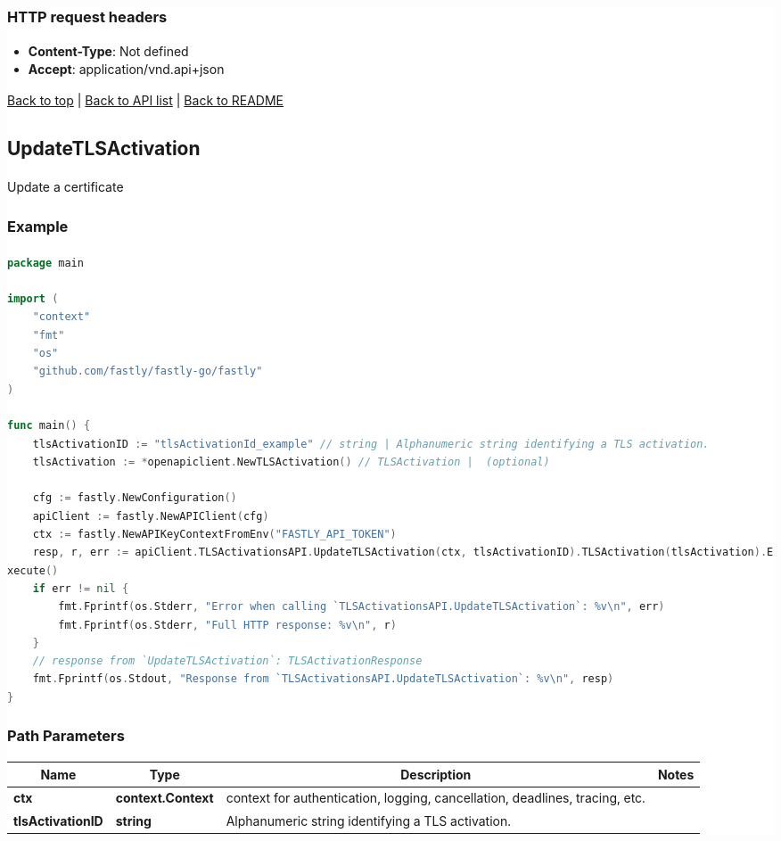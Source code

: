 ### HTTP request headers

- **Content-Type**: Not defined
- **Accept**: application/vnd.api+json

[Back to top](#) | [Back to API list](../README.md#documentation-for-api-endpoints) | [Back to README](../README.md)


## UpdateTLSActivation

Update a certificate



### Example

```go
package main

import (
    "context"
    "fmt"
    "os"
    "github.com/fastly/fastly-go/fastly"
)

func main() {
    tlsActivationID := "tlsActivationId_example" // string | Alphanumeric string identifying a TLS activation.
    tlsActivation := *openapiclient.NewTLSActivation() // TLSActivation |  (optional)

    cfg := fastly.NewConfiguration()
    apiClient := fastly.NewAPIClient(cfg)
    ctx := fastly.NewAPIKeyContextFromEnv("FASTLY_API_TOKEN")
    resp, r, err := apiClient.TLSActivationsAPI.UpdateTLSActivation(ctx, tlsActivationID).TLSActivation(tlsActivation).Execute()
    if err != nil {
        fmt.Fprintf(os.Stderr, "Error when calling `TLSActivationsAPI.UpdateTLSActivation`: %v\n", err)
        fmt.Fprintf(os.Stderr, "Full HTTP response: %v\n", r)
    }
    // response from `UpdateTLSActivation`: TLSActivationResponse
    fmt.Fprintf(os.Stdout, "Response from `TLSActivationsAPI.UpdateTLSActivation`: %v\n", resp)
}
```

### Path Parameters


Name | Type | Description  | Notes
------------- | ------------- | ------------- | -------------
**ctx** | **context.Context** | context for authentication, logging, cancellation, deadlines, tracing, etc.
**tlsActivationID** | **string** | Alphanumeric string identifying a TLS activation. | 
